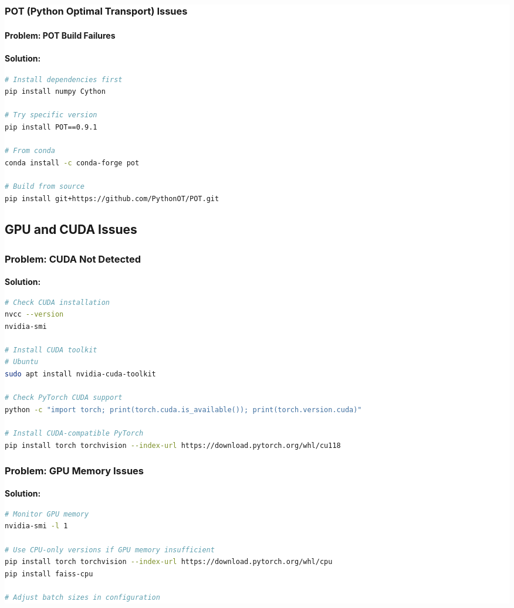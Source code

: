 ### POT (Python Optimal Transport) Issues

#### Problem: POT Build Failures

**Solution:**
```bash
# Install dependencies first
pip install numpy Cython

# Try specific version
pip install POT==0.9.1

# From conda
conda install -c conda-forge pot

# Build from source
pip install git+https://github.com/PythonOT/POT.git
```

## GPU and CUDA Issues

### Problem: CUDA Not Detected

**Solution:**
```bash
# Check CUDA installation
nvcc --version
nvidia-smi

# Install CUDA toolkit
# Ubuntu
sudo apt install nvidia-cuda-toolkit

# Check PyTorch CUDA support
python -c "import torch; print(torch.cuda.is_available()); print(torch.version.cuda)"

# Install CUDA-compatible PyTorch
pip install torch torchvision --index-url https://download.pytorch.org/whl/cu118
```

### Problem: GPU Memory Issues

**Solution:**
```bash
# Monitor GPU memory
nvidia-smi -l 1

# Use CPU-only versions if GPU memory insufficient
pip install torch torchvision --index-url https://download.pytorch.org/whl/cpu
pip install faiss-cpu

# Adjust batch sizes in configuration
```
